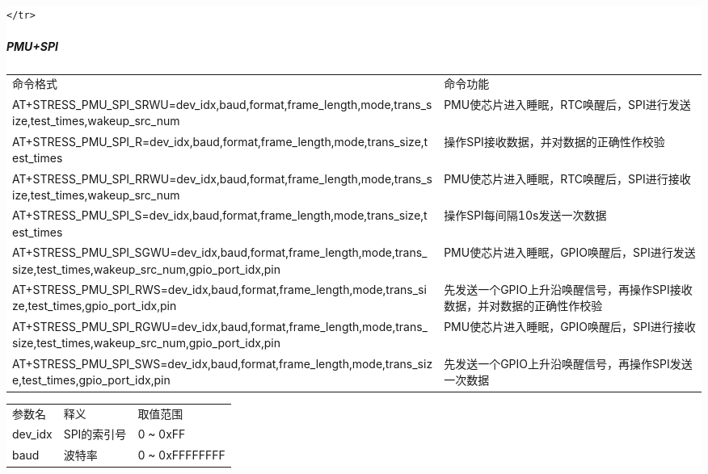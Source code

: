     </tr>
</table>


##### PMU+SPI
<table>
    <tr>
        <td>命令格式</td><td>命令功能</td>
    </tr>
    <tr>
        <td>AT+STRESS_PMU_SPI_SRWU=dev_idx,baud,format,frame_length,mode,trans_size,test_times,wakeup_src_num</td>
        <td>PMU使芯片进入睡眠，RTC唤醒后，SPI进行发送</td>
    </tr>
    <tr>
        <td>AT+STRESS_PMU_SPI_R=dev_idx,baud,format,frame_length,mode,trans_size,test_times</td>
        <td>操作SPI接收数据，并对数据的正确性作校验</td>
    </tr>
    <tr>
        <td>AT+STRESS_PMU_SPI_RRWU=dev_idx,baud,format,frame_length,mode,trans_size,test_times,wakeup_src_num</td>
        <td>PMU使芯片进入睡眠，RTC唤醒后，SPI进行接收</td>
    </tr>
    <tr>
        <td>AT+STRESS_PMU_SPI_S=dev_idx,baud,format,frame_length,mode,trans_size,test_times</td>
        <td>操作SPI每间隔10s发送一次数据</td>
    </tr>
    <tr>
        <td>AT+STRESS_PMU_SPI_SGWU=dev_idx,baud,format,frame_length,mode,trans_size,test_times,wakeup_src_num,gpio_port_idx,pin</td>
        <td>PMU使芯片进入睡眠，GPIO唤醒后，SPI进行发送</td>
    </tr>
    <tr>
        <td>AT+STRESS_PMU_SPI_RWS=dev_idx,baud,format,frame_length,mode,trans_size,test_times,gpio_port_idx,pin</td>
        <td>先发送一个GPIO上升沿唤醒信号，再操作SPI接收数据，并对数据的正确性作校验</td>
    </tr>
    <tr>
        <td>AT+STRESS_PMU_SPI_RGWU=dev_idx,baud,format,frame_length,mode,trans_size,test_times,wakeup_src_num,gpio_port_idx,pin</td>
        <td>PMU使芯片进入睡眠，GPIO唤醒后，SPI进行接收</td>
    </tr>
    <tr>
        <td>AT+STRESS_PMU_SPI_SWS=dev_idx,baud,format,frame_length,mode,trans_size,test_times,gpio_port_idx,pin</td>
        <td>先发送一个GPIO上升沿唤醒信号，再操作SPI发送一次数据</td>
    </tr>
</table>

<table>
    <tr>
        <td>参数名</td>
        <td>释义</td>
        <td>取值范围</td>
    </tr>
    <tr>
        <td>dev_idx</td>
        <td>SPI的索引号</td>
        <td>0 ~ 0xFF</td>
    </tr>
    <tr>
        <td>baud</td>
        <td>波特率</td>
        <td>0 ~ 0xFFFFFFFF</td>
    </tr>